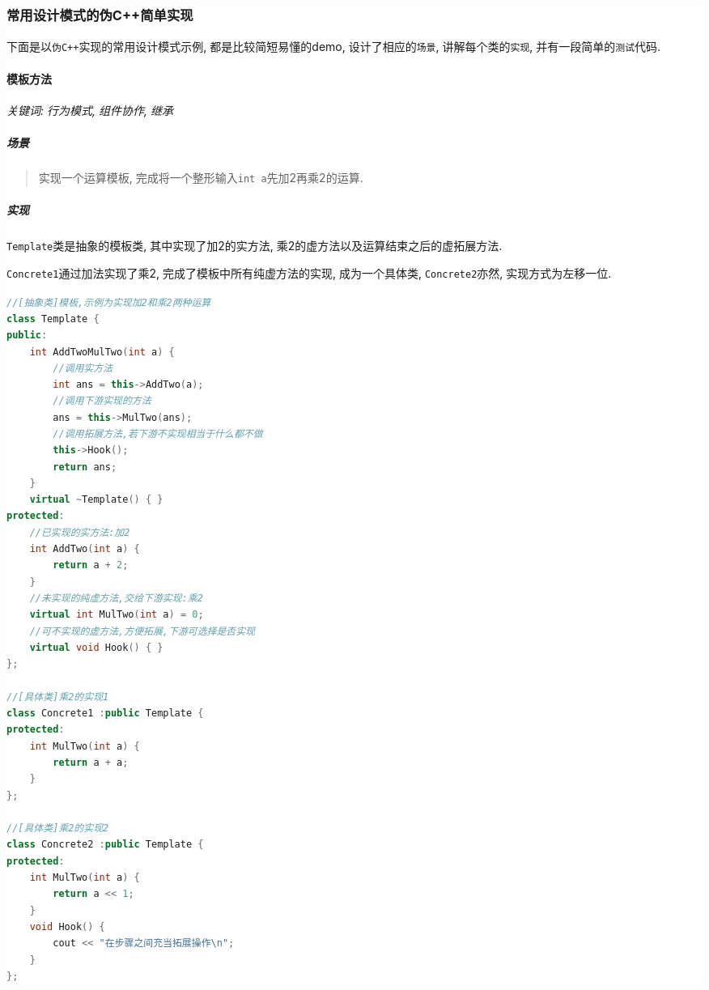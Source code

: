 ### 常用设计模式的伪C++简单实现

下面是以`伪C++`实现的常用设计模式示例, 都是比较简短易懂的demo, 设计了相应的`场景`, 讲解每个类的`实现`, 并有一段简单的`测试`代码.

#### 模板方法

*关键词: 行为模式, 组件协作, 继承*

##### 场景 

> 实现一个运算模板, 完成将一个整形输入`int a`先加2再乘2的运算.

##### 实现

 `Template`类是抽象的模板类, 其中实现了加2的实方法, 乘2的虚方法以及运算结束之后的虚拓展方法.

`Concrete1`通过加法实现了乘2, 完成了模板中所有纯虚方法的实现, 成为一个具体类, `Concrete2`亦然, 实现方式为左移一位.

```cpp
//[抽象类]模板,示例为实现加2和乘2两种运算
class Template {
public:
    int AddTwoMulTwo(int a) {
        //调用实方法
        int ans = this->AddTwo(a);
        //调用下游实现的方法
        ans = this->MulTwo(ans);
        //调用拓展方法,若下游不实现相当于什么都不做
        this->Hook();
        return ans;
    }
    virtual ~Template() { }
protected:
    //已实现的实方法:加2
    int AddTwo(int a) {
        return a + 2;
    }
    //未实现的纯虚方法,交给下游实现:乘2
    virtual int MulTwo(int a) = 0;
    //可不实现的虚方法,方便拓展,下游可选择是否实现
    virtual void Hook() { }
};

//[具体类]乘2的实现1
class Concrete1 :public Template {
protected:
    int MulTwo(int a) {
        return a + a;
    }
};

//[具体类]乘2的实现2
class Concrete2 :public Template {
protected:
    int MulTwo(int a) {
        return a << 1;
    }
    void Hook() {
        cout << "在步骤之间充当拓展操作\n";
    }
};
```
